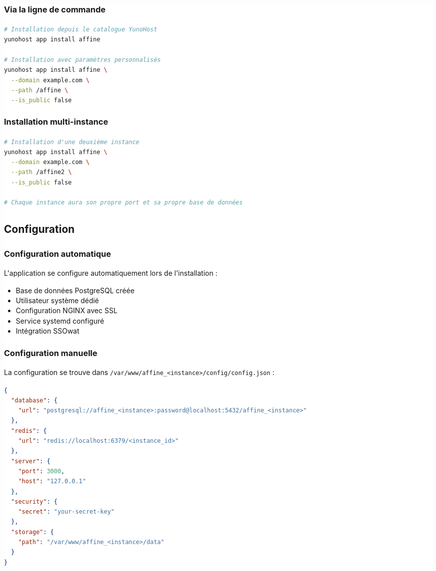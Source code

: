 ### Via la ligne de commande

```bash
# Installation depuis le catalogue YunoHost
yunohost app install affine

# Installation avec paramètres personnalisés
yunohost app install affine \
  --domain example.com \
  --path /affine \
  --is_public false
```

### Installation multi-instance

```bash
# Installation d'une deuxième instance
yunohost app install affine \
  --domain example.com \
  --path /affine2 \
  --is_public false

# Chaque instance aura son propre port et sa propre base de données
```

## Configuration

### Configuration automatique

L'application se configure automatiquement lors de l'installation :
- Base de données PostgreSQL créée
- Utilisateur système dédié
- Configuration NGINX avec SSL
- Service systemd configuré
- Intégration SSOwat

### Configuration manuelle

La configuration se trouve dans `/var/www/affine_<instance>/config/config.json` :

```json
{
  "database": {
    "url": "postgresql://affine_<instance>:password@localhost:5432/affine_<instance>"
  },
  "redis": {
    "url": "redis://localhost:6379/<instance_id>"
  },
  "server": {
    "port": 3000,
    "host": "127.0.0.1"
  },
  "security": {
    "secret": "your-secret-key"
  },
  "storage": {
    "path": "/var/www/affine_<instance>/data"
  }
}
```
